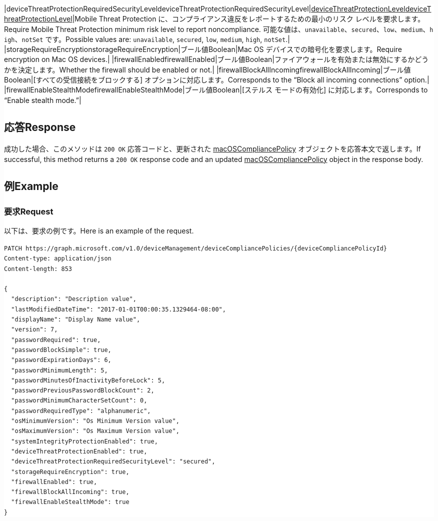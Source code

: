 |<span data-ttu-id="85af4-193">deviceThreatProtectionRequiredSecurityLevel</span><span class="sxs-lookup"><span data-stu-id="85af4-193">deviceThreatProtectionRequiredSecurityLevel</span></span>|[<span data-ttu-id="85af4-194">deviceThreatProtectionLevel</span><span class="sxs-lookup"><span data-stu-id="85af4-194">deviceThreatProtectionLevel</span></span>](../resources/intune_deviceconfig_devicethreatprotectionlevel.md)|<span data-ttu-id="85af4-195">Mobile Threat Protection に、コンプライアンス違反をレポートするための最小のリスク レベルを要求します。</span><span class="sxs-lookup"><span data-stu-id="85af4-195">Require Mobile Threat Protection minimum risk level to report noncompliance.</span></span> <span data-ttu-id="85af4-196">可能な値は、`unavailable`、`secured`、`low`、`medium`、`high`、`notSet` です。</span><span class="sxs-lookup"><span data-stu-id="85af4-196">Possible values are: `unavailable`, `secured`, `low`, `medium`, `high`, `notSet`.</span></span>|
|<span data-ttu-id="85af4-197">storageRequireEncryption</span><span class="sxs-lookup"><span data-stu-id="85af4-197">storageRequireEncryption</span></span>|<span data-ttu-id="85af4-198">ブール値</span><span class="sxs-lookup"><span data-stu-id="85af4-198">Boolean</span></span>|<span data-ttu-id="85af4-199">Mac OS デバイスでの暗号化を要求します。</span><span class="sxs-lookup"><span data-stu-id="85af4-199">Require encryption on Mac OS devices.</span></span>|
|<span data-ttu-id="85af4-200">firewallEnabled</span><span class="sxs-lookup"><span data-stu-id="85af4-200">firewallEnabled</span></span>|<span data-ttu-id="85af4-201">ブール値</span><span class="sxs-lookup"><span data-stu-id="85af4-201">Boolean</span></span>|<span data-ttu-id="85af4-202">ファイアウォールを有効または無効にするかどうかを決定します。</span><span class="sxs-lookup"><span data-stu-id="85af4-202">Whether the firewall should be enabled or not.</span></span>|
|<span data-ttu-id="85af4-203">firewallBlockAllIncoming</span><span class="sxs-lookup"><span data-stu-id="85af4-203">firewallBlockAllIncoming</span></span>|<span data-ttu-id="85af4-204">ブール値</span><span class="sxs-lookup"><span data-stu-id="85af4-204">Boolean</span></span>|<span data-ttu-id="85af4-205">[すべての受信接続をブロックする] オプションに対応します。</span><span class="sxs-lookup"><span data-stu-id="85af4-205">Corresponds to the “Block all incoming connections” option.</span></span>|
|<span data-ttu-id="85af4-206">firewallEnableStealthMode</span><span class="sxs-lookup"><span data-stu-id="85af4-206">firewallEnableStealthMode</span></span>|<span data-ttu-id="85af4-207">ブール値</span><span class="sxs-lookup"><span data-stu-id="85af4-207">Boolean</span></span>|<span data-ttu-id="85af4-208">[ステルス モードの有効化] に対応します。</span><span class="sxs-lookup"><span data-stu-id="85af4-208">Corresponds to “Enable stealth mode.”</span></span>|



## <a name="response"></a><span data-ttu-id="85af4-209">応答</span><span class="sxs-lookup"><span data-stu-id="85af4-209">Response</span></span>
<span data-ttu-id="85af4-210">成功した場合、このメソッドは `200 OK` 応答コードと、更新された [macOSCompliancePolicy](../resources/intune_deviceconfig_macoscompliancepolicy.md) オブジェクトを応答本文で返します。</span><span class="sxs-lookup"><span data-stu-id="85af4-210">If successful, this method returns a `200 OK` response code and an updated [macOSCompliancePolicy](../resources/intune_deviceconfig_macoscompliancepolicy.md) object in the response body.</span></span>

## <a name="example"></a><span data-ttu-id="85af4-211">例</span><span class="sxs-lookup"><span data-stu-id="85af4-211">Example</span></span>
### <a name="request"></a><span data-ttu-id="85af4-212">要求</span><span class="sxs-lookup"><span data-stu-id="85af4-212">Request</span></span>
<span data-ttu-id="85af4-213">以下は、要求の例です。</span><span class="sxs-lookup"><span data-stu-id="85af4-213">Here is an example of the request.</span></span>
``` http
PATCH https://graph.microsoft.com/v1.0/deviceManagement/deviceCompliancePolicies/{deviceCompliancePolicyId}
Content-type: application/json
Content-length: 853

{
  "description": "Description value",
  "lastModifiedDateTime": "2017-01-01T00:00:35.1329464-08:00",
  "displayName": "Display Name value",
  "version": 7,
  "passwordRequired": true,
  "passwordBlockSimple": true,
  "passwordExpirationDays": 6,
  "passwordMinimumLength": 5,
  "passwordMinutesOfInactivityBeforeLock": 5,
  "passwordPreviousPasswordBlockCount": 2,
  "passwordMinimumCharacterSetCount": 0,
  "passwordRequiredType": "alphanumeric",
  "osMinimumVersion": "Os Minimum Version value",
  "osMaximumVersion": "Os Maximum Version value",
  "systemIntegrityProtectionEnabled": true,
  "deviceThreatProtectionEnabled": true,
  "deviceThreatProtectionRequiredSecurityLevel": "secured",
  "storageRequireEncryption": true,
  "firewallEnabled": true,
  "firewallBlockAllIncoming": true,
  "firewallEnableStealthMode": true
}
```
